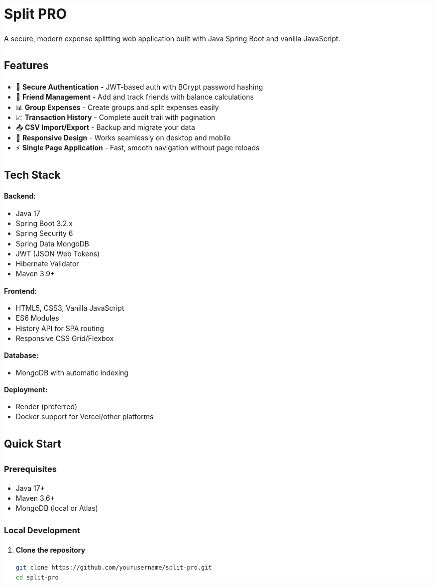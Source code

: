 # Split PRO

A secure, modern expense splitting web application built with Java Spring Boot and vanilla JavaScript.



## Features

- 🔐 **Secure Authentication** - JWT-based auth with BCrypt password hashing
- 👥 **Friend Management** - Add and track friends with balance calculations
- 📊 **Group Expenses** - Create groups and split expenses easily
- 📈 **Transaction History** - Complete audit trail with pagination
- 📤 **CSV Import/Export** - Backup and migrate your data
- 📱 **Responsive Design** - Works seamlessly on desktop and mobile
- ⚡ **Single Page Application** - Fast, smooth navigation without page reloads

## Tech Stack

**Backend:**
- Java 17
- Spring Boot 3.2.x
- Spring Security 6
- Spring Data MongoDB
- JWT (JSON Web Tokens)
- Hibernate Validator
- Maven 3.9+

**Frontend:**
- HTML5, CSS3, Vanilla JavaScript
- ES6 Modules
- History API for SPA routing
- Responsive CSS Grid/Flexbox

**Database:**
- MongoDB with automatic indexing

**Deployment:**
- Render (preferred)
- Docker support for Vercel/other platforms

## Quick Start

### Prerequisites

- Java 17+
- Maven 3.6+
- MongoDB (local or Atlas)

### Local Development

1. **Clone the repository**
   ```bash
   git clone https://github.com/yourusername/split-pro.git
   cd split-pro
   ```
